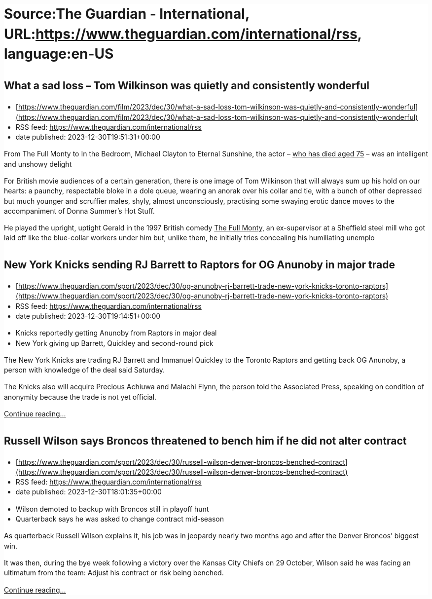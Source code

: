 # Source:The Guardian - International, URL:https://www.theguardian.com/international/rss, language:en-US

## What a sad loss – Tom Wilkinson was quietly and consistently wonderful
 - [https://www.theguardian.com/film/2023/dec/30/what-a-sad-loss-tom-wilkinson-was-quietly-and-consistently-wonderful](https://www.theguardian.com/film/2023/dec/30/what-a-sad-loss-tom-wilkinson-was-quietly-and-consistently-wonderful)
 - RSS feed: https://www.theguardian.com/international/rss
 - date published: 2023-12-30T19:51:31+00:00

<p>From The Full Monty to In the Bedroom, Michael Clayton to Eternal Sunshine, the actor – <a href="https://www.theguardian.com/film/2023/dec/30/full-monty-actor-tom-wilkinson-dies-aged-75">who has died aged 75</a> – was an intelligent and unshowy delight</p><p>For British movie audiences of a certain generation, there is one image of Tom Wilkinson that will always sum up his hold on our hearts: a paunchy, respectable bloke in a dole queue, wearing an anorak over his collar and tie, with a bunch of other depressed but much younger and scruffier males, shyly, almost unconsciously, practising some swaying erotic dance moves to the accompaniment of Donna Summer’s Hot Stuff.</p><p>He played the upright, uptight Gerald in the 1997 British comedy <a href="https://www.theguardian.com/film/1997/aug/29/1">The Full Monty</a>, an ex-supervisor at a Sheffield steel mill who got laid off like the blue-collar workers under him but, unlike them, he initially tries concealing his humiliating unemplo

## New York Knicks sending RJ Barrett to Raptors for OG Anunoby in major trade
 - [https://www.theguardian.com/sport/2023/dec/30/og-anunoby-rj-barrett-trade-new-york-knicks-toronto-raptors](https://www.theguardian.com/sport/2023/dec/30/og-anunoby-rj-barrett-trade-new-york-knicks-toronto-raptors)
 - RSS feed: https://www.theguardian.com/international/rss
 - date published: 2023-12-30T19:14:51+00:00

<ul><li>Knicks reportedly getting Anunoby from Raptors in major deal</li><li>New York giving up Barrett, Quickley and second-round pick</li></ul><p>The New York Knicks are trading RJ Barrett and Immanuel Quickley to the Toronto Raptors and getting back OG Anunoby, a person with knowledge of the deal said Saturday.</p><p>The Knicks also will acquire Precious Achiuwa and Malachi Flynn, the person told the Associated Press, speaking on condition of anonymity because the trade is not yet official.</p> <a href="https://www.theguardian.com/sport/2023/dec/30/og-anunoby-rj-barrett-trade-new-york-knicks-toronto-raptors">Continue reading...</a>

## Russell Wilson says Broncos threatened to bench him if he did not alter contract
 - [https://www.theguardian.com/sport/2023/dec/30/russell-wilson-denver-broncos-benched-contract](https://www.theguardian.com/sport/2023/dec/30/russell-wilson-denver-broncos-benched-contract)
 - RSS feed: https://www.theguardian.com/international/rss
 - date published: 2023-12-30T18:01:35+00:00

<ul><li>Wilson demoted to backup with Broncos still in playoff hunt</li><li>Quarterback says he was asked to change contract mid-season</li></ul><p>As quarterback Russell Wilson explains it, his job was in jeopardy nearly two months ago and after the Denver Broncos’ biggest win.</p><p>It was then, during the bye week following a victory over the Kansas City Chiefs on 29 October, Wilson said he was facing an ultimatum from the team: Adjust his contract or risk being benched.</p> <a href="https://www.theguardian.com/sport/2023/dec/30/russell-wilson-denver-broncos-benched-contract">Continue reading...</a>
